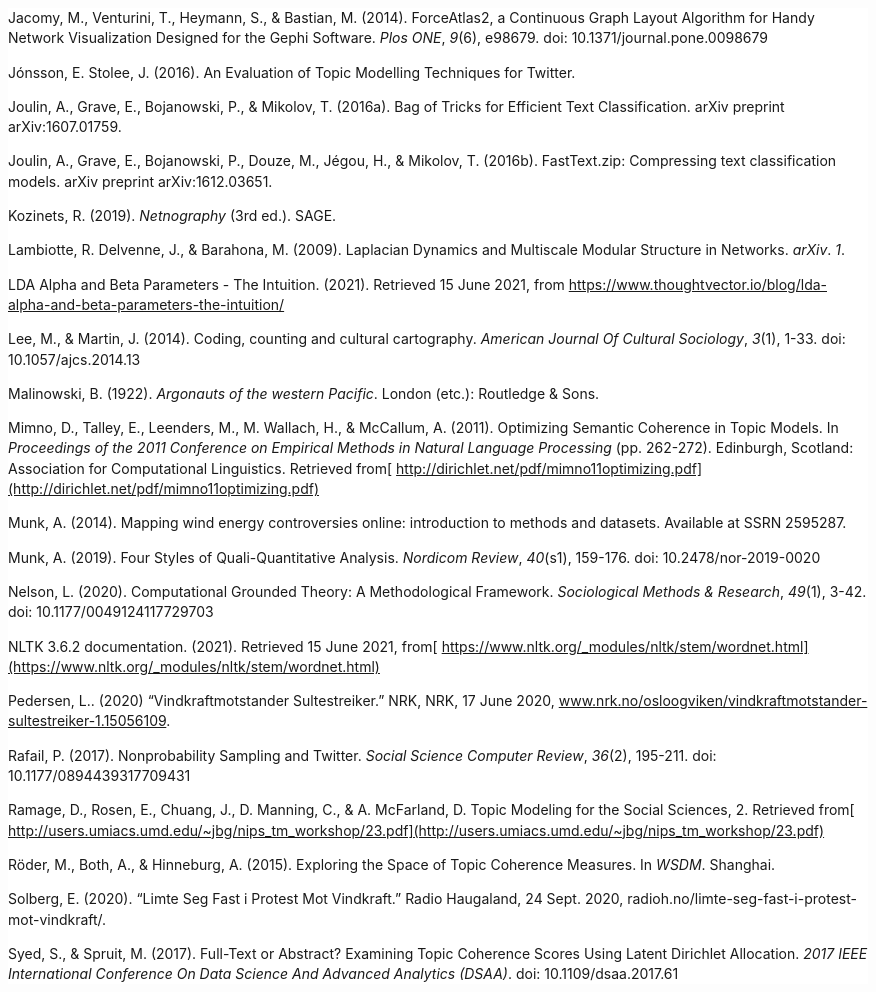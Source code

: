 Jacomy, M., Venturini, T., Heymann, S., & Bastian, M. (2014). ForceAtlas2, a Continuous Graph Layout Algorithm for Handy Network Visualization Designed for the Gephi Software. _Plos ONE_, _9_(6), e98679. doi: 10.1371/journal.pone.0098679

Jónsson, E. Stolee, J. (2016). An Evaluation of Topic Modelling Techniques for Twitter.

Joulin, A., Grave, E., Bojanowski, P., & Mikolov, T. (2016a). Bag of Tricks for Efficient Text Classification. arXiv preprint arXiv:1607.01759.

Joulin, A., Grave, E., Bojanowski, P., Douze, M., Jégou, H., & Mikolov, T. (2016b). FastText.zip: Compressing text classification models. arXiv preprint arXiv:1612.03651.

Kozinets, R. (2019). _Netnography_ (3rd ed.). SAGE.

Lambiotte, R. Delvenne, J., & Barahona, M. (2009). Laplacian Dynamics and Multiscale Modular Structure in Networks. _arXiv_. _1_. 

LDA Alpha and Beta Parameters - The Intuition. (2021). Retrieved 15 June 2021, from https://www.thoughtvector.io/blog/lda-alpha-and-beta-parameters-the-intuition/

Lee, M., & Martin, J. (2014). Coding, counting and cultural cartography. _American Journal Of Cultural Sociology_, _3_(1), 1-33. doi: 10.1057/ajcs.2014.13

Malinowski, B. (1922). _Argonauts of the western Pacific_. London (etc.): Routledge & Sons.

Mimno, D., Talley, E., Leenders, M., M. Wallach, H., & McCallum, A. (2011). Optimizing Semantic Coherence in Topic Models. In _Proceedings of the 2011 Conference on Empirical Methods in Natural Language Processing_ (pp. 262-272). Edinburgh, Scotland: Association for Computational Linguistics. Retrieved from[ http://dirichlet.net/pdf/mimno11optimizing.pdf](http://dirichlet.net/pdf/mimno11optimizing.pdf)

Munk, A. (2014). Mapping wind energy controversies online: introduction to methods and datasets. Available at SSRN 2595287.

Munk, A. (2019). Four Styles of Quali-Quantitative Analysis. _Nordicom Review_, _40_(s1), 159-176. doi: 10.2478/nor-2019-0020

Nelson, L. (2020). Computational Grounded Theory: A Methodological Framework. _Sociological Methods & Research_, _49_(1), 3-42. doi: 10.1177/0049124117729703

NLTK 3.6.2 documentation. (2021). Retrieved 15 June 2021, from[ https://www.nltk.org/_modules/nltk/stem/wordnet.html](https://www.nltk.org/_modules/nltk/stem/wordnet.html)

Pedersen, L.. (2020) “Vindkraftmotstander Sultestreiker.” NRK, NRK, 17 June 2020, www.nrk.no/osloogviken/vindkraftmotstander-sultestreiker-1.15056109.

Rafail, P. (2017). Nonprobability Sampling and Twitter. _Social Science Computer Review_, _36_(2), 195-211. doi: 10.1177/0894439317709431

Ramage, D., Rosen, E., Chuang, J., D. Manning, C., & A. McFarland, D. Topic Modeling for the Social Sciences, 2. Retrieved from[ http://users.umiacs.umd.edu/~jbg/nips_tm_workshop/23.pdf](http://users.umiacs.umd.edu/~jbg/nips_tm_workshop/23.pdf)

Röder, M., Both, A., & Hinneburg, A. (2015). Exploring the Space of Topic Coherence Measures. In _WSDM_. Shanghai.

Solberg, E. (2020). “Limte Seg Fast i Protest Mot Vindkraft.” Radio Haugaland, 24 Sept. 2020, radioh.no/limte-seg-fast-i-protest-mot-vindkraft/. 

Syed, S., & Spruit, M. (2017). Full-Text or Abstract? Examining Topic Coherence Scores Using Latent Dirichlet Allocation. _2017 IEEE International Conference On Data Science And Advanced Analytics (DSAA)_. doi: 10.1109/dsaa.2017.61
